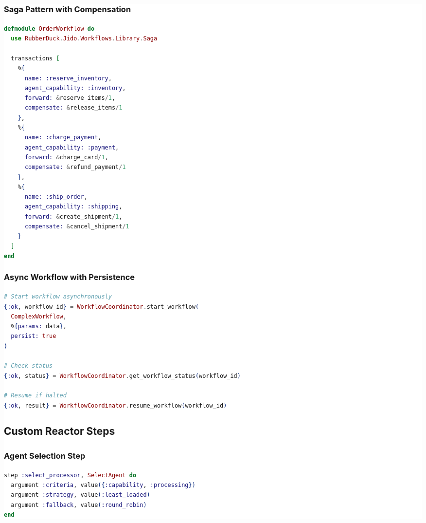 ### Saga Pattern with Compensation

```elixir
defmodule OrderWorkflow do
  use RubberDuck.Jido.Workflows.Library.Saga
  
  transactions [
    %{
      name: :reserve_inventory,
      agent_capability: :inventory,
      forward: &reserve_items/1,
      compensate: &release_items/1
    },
    %{
      name: :charge_payment,
      agent_capability: :payment,
      forward: &charge_card/1,
      compensate: &refund_payment/1
    },
    %{
      name: :ship_order,
      agent_capability: :shipping,
      forward: &create_shipment/1,
      compensate: &cancel_shipment/1
    }
  ]
end
```

### Async Workflow with Persistence

```elixir
# Start workflow asynchronously
{:ok, workflow_id} = WorkflowCoordinator.start_workflow(
  ComplexWorkflow,
  %{params: data},
  persist: true
)

# Check status
{:ok, status} = WorkflowCoordinator.get_workflow_status(workflow_id)

# Resume if halted
{:ok, result} = WorkflowCoordinator.resume_workflow(workflow_id)
```

## Custom Reactor Steps

### Agent Selection Step

```elixir
step :select_processor, SelectAgent do
  argument :criteria, value({:capability, :processing})
  argument :strategy, value(:least_loaded)
  argument :fallback, value(:round_robin)
end
```
